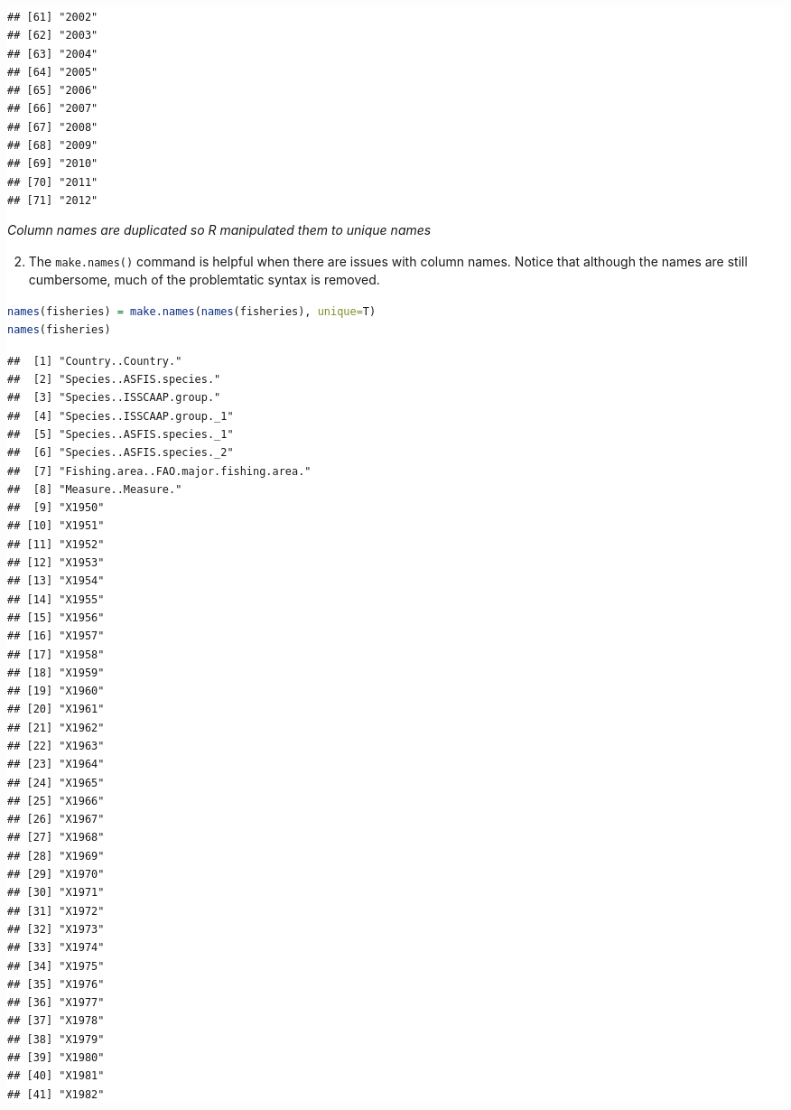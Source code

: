 ```
## [61] "2002"                                 
## [62] "2003"                                 
## [63] "2004"                                 
## [64] "2005"                                 
## [65] "2006"                                 
## [66] "2007"                                 
## [67] "2008"                                 
## [68] "2009"                                 
## [69] "2010"                                 
## [70] "2011"                                 
## [71] "2012"
```

*Column names are duplicated so R manipulated them to unique names*

2. The `make.names()` command is helpful when there are issues with column names. Notice that although the names are still cumbersome, much of the problemtatic syntax is removed.

```r
names(fisheries) = make.names(names(fisheries), unique=T) 
names(fisheries)
```

```
##  [1] "Country..Country."                    
##  [2] "Species..ASFIS.species."              
##  [3] "Species..ISSCAAP.group."              
##  [4] "Species..ISSCAAP.group._1"            
##  [5] "Species..ASFIS.species._1"            
##  [6] "Species..ASFIS.species._2"            
##  [7] "Fishing.area..FAO.major.fishing.area."
##  [8] "Measure..Measure."                    
##  [9] "X1950"                                
## [10] "X1951"                                
## [11] "X1952"                                
## [12] "X1953"                                
## [13] "X1954"                                
## [14] "X1955"                                
## [15] "X1956"                                
## [16] "X1957"                                
## [17] "X1958"                                
## [18] "X1959"                                
## [19] "X1960"                                
## [20] "X1961"                                
## [21] "X1962"                                
## [22] "X1963"                                
## [23] "X1964"                                
## [24] "X1965"                                
## [25] "X1966"                                
## [26] "X1967"                                
## [27] "X1968"                                
## [28] "X1969"                                
## [29] "X1970"                                
## [30] "X1971"                                
## [31] "X1972"                                
## [32] "X1973"                                
## [33] "X1974"                                
## [34] "X1975"                                
## [35] "X1976"                                
## [36] "X1977"                                
## [37] "X1978"                                
## [38] "X1979"                                
## [39] "X1980"                                
## [40] "X1981"                                
## [41] "X1982"                                
```